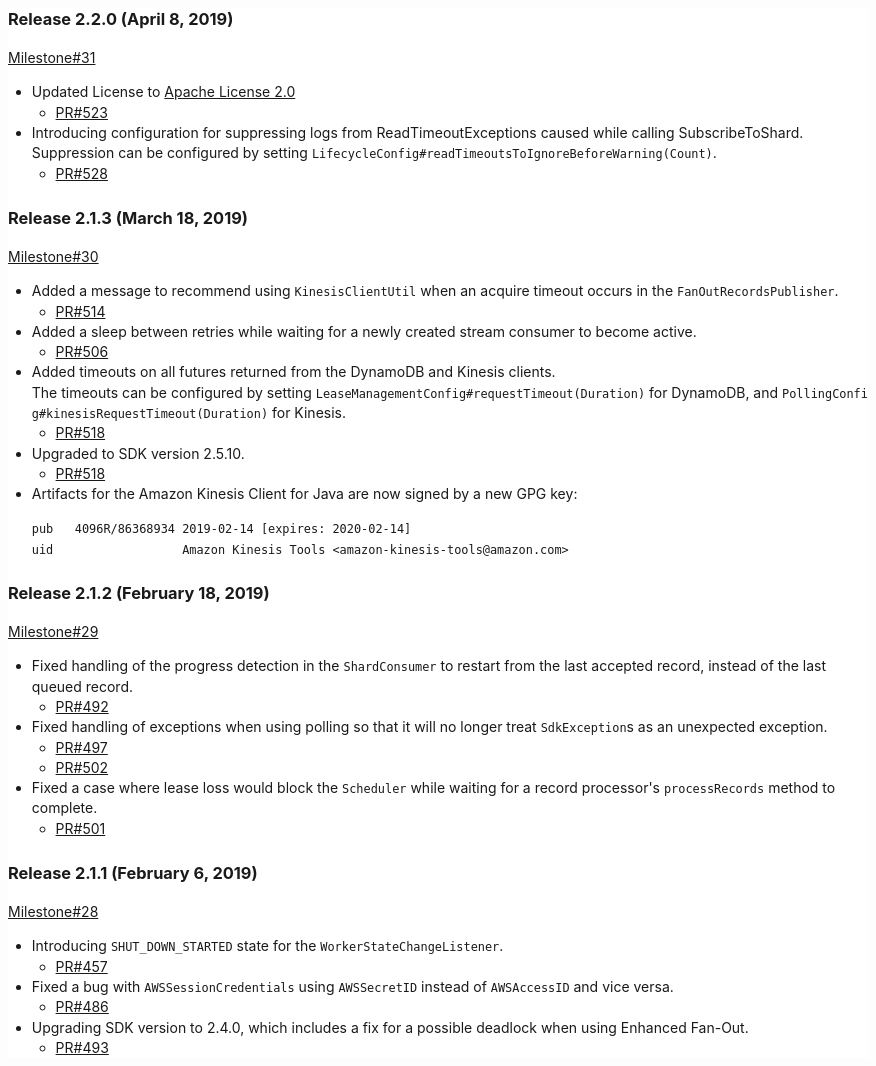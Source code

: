### Release 2.2.0 (April 8, 2019)
[Milestone#31](https://github.com/awslabs/amazon-kinesis-client/milestone/31)
* Updated License to [Apache License 2.0](https://www.apache.org/licenses/LICENSE-2.0)
  * [PR#523](https://github.com/awslabs/amazon-kinesis-client/pull/523)
* Introducing configuration for suppressing logs from ReadTimeoutExceptions caused while calling SubscribeToShard.  
Suppression can be configured by setting `LifecycleConfig#readTimeoutsToIgnoreBeforeWarning(Count)`.
  * [PR#528](https://github.com/awslabs/amazon-kinesis-client/issues/528)

### Release 2.1.3 (March 18, 2019)
[Milestone#30](https://github.com/awslabs/amazon-kinesis-client/milestone/30)
* Added a message to recommend using `KinesisClientUtil` when an acquire timeout occurs in the `FanOutRecordsPublisher`.
  * [PR#514](https://github.com/awslabs/amazon-kinesis-client/pull/514)
* Added a sleep between retries while waiting for a newly created stream consumer to become active.
  * [PR#506](https://github.com/awslabs/amazon-kinesis-client/issues/506)
* Added timeouts on all futures returned from the DynamoDB and Kinesis clients.  
  The timeouts can be configured by setting `LeaseManagementConfig#requestTimeout(Duration)` for DynamoDB, and `PollingConfig#kinesisRequestTimeout(Duration)` for Kinesis.
  * [PR#518](https://github.com/awslabs/amazon-kinesis-client/pull/518)
* Upgraded to SDK version 2.5.10.
  * [PR#518](https://github.com/awslabs/amazon-kinesis-client/pull/518)
* Artifacts for the Amazon Kinesis Client for Java are now signed by a new GPG key:
  ```
  pub   4096R/86368934 2019-02-14 [expires: 2020-02-14]
  uid                  Amazon Kinesis Tools <amazon-kinesis-tools@amazon.com>
  ```

### Release 2.1.2 (February 18, 2019)
[Milestone#29](https://github.com/awslabs/amazon-kinesis-client/milestone/29)
* Fixed handling of the progress detection in the `ShardConsumer` to restart from the last accepted record, instead of the last queued record.
  * [PR#492](https://github.com/awslabs/amazon-kinesis-client/pull/492)
* Fixed handling of exceptions when using polling so that it will no longer treat `SdkException`s as an unexpected exception.
  * [PR#497](https://github.com/awslabs/amazon-kinesis-client/pull/497)
  * [PR#502](https://github.com/awslabs/amazon-kinesis-client/pull/502)
* Fixed a case where lease loss would block the `Scheduler` while waiting for a record processor's `processRecords` method to complete.
  * [PR#501](https://github.com/awslabs/amazon-kinesis-client/pull/501)

### Release 2.1.1 (February 6, 2019)
[Milestone#28](https://github.com/awslabs/amazon-kinesis-client/milestone/28)
* Introducing `SHUT_DOWN_STARTED` state for the `WorkerStateChangeListener`.
  * [PR#457](https://github.com/awslabs/amazon-kinesis-client/pull/457)
* Fixed a bug with `AWSSessionCredentials` using `AWSSecretID` instead of `AWSAccessID` and vice versa.
  * [PR#486](https://github.com/awslabs/amazon-kinesis-client/pull/486)
* Upgrading SDK version to 2.4.0, which includes a fix for a possible deadlock when using Enhanced Fan-Out.
  * [PR#493](https://github.com/awslabs/amazon-kinesis-client/pull/493)


[kinesis]: http://aws.amazon.com/kinesis
[kinesis-forum]: http://developer.amazonwebservices.com/connect/forum.jspa?forumID=169
[kinesis-client-library-issues]: https://github.com/awslabs/amazon-kinesis-client/issues
[docs-signup]: http://docs.aws.amazon.com/AWSSdkDocsJava/latest/DeveloperGuide/java-dg-setup.html
[kinesis-guide]: http://docs.aws.amazon.com/kinesis/latest/dev/introduction.html
[kinesis-guide-begin]: http://docs.aws.amazon.com/kinesis/latest/dev/before-you-begin.html
[kinesis-guide-create]: http://docs.aws.amazon.com/kinesis/latest/dev/step-one-create-stream.html
[kinesis-guide-applications]: http://docs.aws.amazon.com/kinesis/latest/dev/kinesis-record-processor-app.html
[kinesis-guide-monitoring-with-kcl]: http://docs.aws.amazon.com//kinesis/latest/dev/monitoring-with-kcl.html
[kinesis-guide-kpl]: http://docs.aws.amazon.com//kinesis/latest/dev/developing-producers-with-kpl.html
[kinesis-guide-consumer-deaggregation]: http://docs.aws.amazon.com//kinesis/latest/dev/kinesis-kpl-consumer-deaggregation.html
[kclpy]: https://github.com/awslabs/amazon-kinesis-client-python
[multi-lang-protocol]: https://github.com/awslabs/amazon-kinesis-client/blob/master/src/main/java/com/amazonaws/services/kinesis/multilang/package-info.java